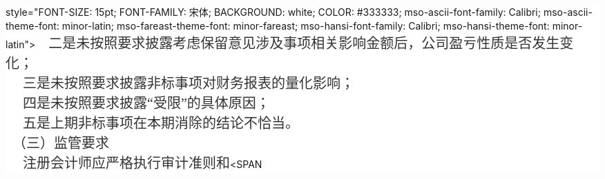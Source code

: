 style="FONT-SIZE: 15pt; FONT-FAMILY: 宋体; BACKGROUND: white; COLOR: #333333; mso-ascii-font-family: Calibri; mso-ascii-theme-font: minor-latin; mso-fareast-theme-font: minor-fareast; mso-hansi-font-family: Calibri; mso-hansi-theme-font: minor-latin">　</SPAN><SPAN 
style="FONT-SIZE: 15pt; BACKGROUND: white; COLOR: #333333"><FONT face=Calibri> 
</FONT></SPAN><SPAN 
style="FONT-SIZE: 15pt; FONT-FAMILY: 宋体; BACKGROUND: white; COLOR: #333333; mso-ascii-font-family: Calibri; mso-ascii-theme-font: minor-latin; mso-fareast-theme-font: minor-fareast; mso-hansi-font-family: Calibri; mso-hansi-theme-font: minor-latin">二是未按照要求披露考虑保留意见涉及事项相关影响金额后，公司盈亏性质是否发生变化；</SPAN><SPAN 
lang=EN-US 
style="FONT-SIZE: 15pt; BACKGROUND: white; COLOR: #333333"><BR></SPAN><SPAN 
style="FONT-SIZE: 15pt; FONT-FAMILY: 宋体; BACKGROUND: white; COLOR: #333333; mso-ascii-font-family: Calibri; mso-ascii-theme-font: minor-latin; mso-fareast-theme-font: minor-fareast; mso-hansi-font-family: Calibri; mso-hansi-theme-font: minor-latin">　</SPAN><SPAN 
style="FONT-SIZE: 15pt; BACKGROUND: white; COLOR: #333333"><FONT face=Calibri> 
</FONT></SPAN><SPAN 
style="FONT-SIZE: 15pt; FONT-FAMILY: 宋体; BACKGROUND: white; COLOR: #333333; mso-ascii-font-family: Calibri; mso-ascii-theme-font: minor-latin; mso-fareast-theme-font: minor-fareast; mso-hansi-font-family: Calibri; mso-hansi-theme-font: minor-latin">三是未按照要求披露非标事项对财务报表的量化影响；</SPAN><SPAN 
lang=EN-US 
style="FONT-SIZE: 15pt; BACKGROUND: white; COLOR: #333333"><BR></SPAN><SPAN 
style="FONT-SIZE: 15pt; FONT-FAMILY: 宋体; BACKGROUND: white; COLOR: #333333; mso-ascii-font-family: Calibri; mso-ascii-theme-font: minor-latin; mso-fareast-theme-font: minor-fareast; mso-hansi-font-family: Calibri; mso-hansi-theme-font: minor-latin">　</SPAN><SPAN 
style="FONT-SIZE: 15pt; BACKGROUND: white; COLOR: #333333"><FONT face=Calibri> 
</FONT></SPAN><SPAN 
style="FONT-SIZE: 15pt; FONT-FAMILY: 宋体; BACKGROUND: white; COLOR: #333333; mso-ascii-font-family: Calibri; mso-ascii-theme-font: minor-latin; mso-fareast-theme-font: minor-fareast; mso-hansi-font-family: Calibri; mso-hansi-theme-font: minor-latin">四是未按照要求披露</SPAN><SPAN 
lang=EN-US style="FONT-SIZE: 15pt; BACKGROUND: white; COLOR: #333333"><FONT 
face=Calibri>“</FONT></SPAN><SPAN 
style="FONT-SIZE: 15pt; FONT-FAMILY: 宋体; BACKGROUND: white; COLOR: #333333; mso-ascii-font-family: Calibri; mso-ascii-theme-font: minor-latin; mso-fareast-theme-font: minor-fareast; mso-hansi-font-family: Calibri; mso-hansi-theme-font: minor-latin">受限</SPAN><SPAN 
lang=EN-US style="FONT-SIZE: 15pt; BACKGROUND: white; COLOR: #333333"><FONT 
face=Calibri>”</FONT></SPAN><SPAN 
style="FONT-SIZE: 15pt; FONT-FAMILY: 宋体; BACKGROUND: white; COLOR: #333333; mso-ascii-font-family: Calibri; mso-ascii-theme-font: minor-latin; mso-fareast-theme-font: minor-fareast; mso-hansi-font-family: Calibri; mso-hansi-theme-font: minor-latin">的具体原因；</SPAN><SPAN 
lang=EN-US 
style="FONT-SIZE: 15pt; BACKGROUND: white; COLOR: #333333"><BR></SPAN><SPAN 
style="FONT-SIZE: 15pt; FONT-FAMILY: 宋体; BACKGROUND: white; COLOR: #333333; mso-ascii-font-family: Calibri; mso-ascii-theme-font: minor-latin; mso-fareast-theme-font: minor-fareast; mso-hansi-font-family: Calibri; mso-hansi-theme-font: minor-latin">　</SPAN><SPAN 
style="FONT-SIZE: 15pt; BACKGROUND: white; COLOR: #333333"><FONT face=Calibri> 
</FONT></SPAN><SPAN 
style="FONT-SIZE: 15pt; FONT-FAMILY: 宋体; BACKGROUND: white; COLOR: #333333; mso-ascii-font-family: Calibri; mso-ascii-theme-font: minor-latin; mso-fareast-theme-font: minor-fareast; mso-hansi-font-family: Calibri; mso-hansi-theme-font: minor-latin">五是上期非标事项在本期消除的结论不恰当。</SPAN><SPAN 
lang=EN-US style="FONT-SIZE: 15pt; BACKGROUND: white; COLOR: #333333"><BR><FONT 
face=Calibri>&nbsp; </FONT></SPAN><SPAN 
style="FONT-SIZE: 15pt; FONT-FAMILY: 宋体; BACKGROUND: white; COLOR: #333333; mso-ascii-font-family: Calibri; mso-ascii-theme-font: minor-latin; mso-fareast-theme-font: minor-fareast; mso-hansi-font-family: Calibri; mso-hansi-theme-font: minor-latin">（三）监管要求</SPAN><SPAN 
lang=EN-US 
style="FONT-SIZE: 15pt; BACKGROUND: white; COLOR: #333333"><BR></SPAN><SPAN 
style="FONT-SIZE: 15pt; FONT-FAMILY: 宋体; BACKGROUND: white; COLOR: #333333; mso-ascii-font-family: Calibri; mso-ascii-theme-font: minor-latin; mso-fareast-theme-font: minor-fareast; mso-hansi-font-family: Calibri; mso-hansi-theme-font: minor-latin">　</SPAN><SPAN 
style="FONT-SIZE: 15pt; BACKGROUND: white; COLOR: #333333"><FONT face=Calibri> 
</FONT></SPAN><SPAN 
style="FONT-SIZE: 15pt; FONT-FAMILY: 宋体; BACKGROUND: white; COLOR: #333333; mso-ascii-font-family: Calibri; mso-ascii-theme-font: minor-latin; mso-fareast-theme-font: minor-fareast; mso-hansi-font-family: Calibri; mso-hansi-theme-font: minor-latin">注册会计师应严格执行审计准则和</SPAN><SPAN 